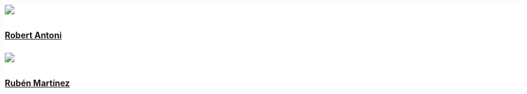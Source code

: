  <div id="post-13" class="vesti-col timeline-post">
   <div class="vesti-content-wrapper">
     <div class="photo">
       <img src="https://www.peepaltreepress.com/sites/default/files/styles/author_large/public/robert%20antoni.jpg">
       <div class="vesti-date-wrapper">
         <div class="vesti-date">
         </div>
       </div>
     </div>
     <div class="vesti-desc">
       <a class="desc-a" href="#">
         <h4><a href="/rantoni">Robert Antoni</a></h4>
       </a>
     </div>
   </div>
 </div> 

  <div id="post-14" class="vesti-col timeline-post">
   <div class="vesti-content-wrapper">
     <div class="photo">
       <img src="https://orionmagazine.org/wp-content/uploads/2015/06/Ruben-Martinez.jpg" width="60%">
       <div class="vesti-date-wrapper">
         <div class="vesti-date">
         </div>
       </div>
     </div>
     <div class="vesti-desc">
       <a class="desc-a" href="#">
         <h4><a href="/rmartinez">Rubén Martínez</a></h4>
       </a>
     </div>
   </div>
 </div> 




